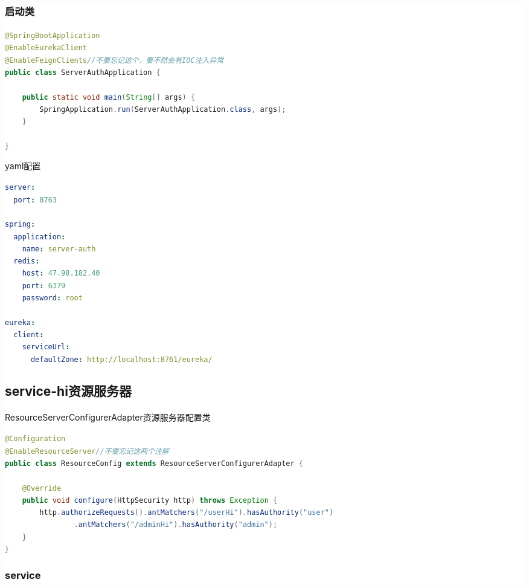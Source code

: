 ### 启动类

```java
@SpringBootApplication
@EnableEurekaClient
@EnableFeignClients//不要忘记这个，要不然会有IOC注入异常
public class ServerAuthApplication {

	public static void main(String[] args) {
		SpringApplication.run(ServerAuthApplication.class, args);
	}

}
```

yaml配置

```yaml
server:
  port: 8763

spring:
  application:
    name: server-auth
  redis:
    host: 47.98.182.40
    port: 6379
    password: root

eureka:
  client:
    serviceUrl:
      defaultZone: http://localhost:8761/eureka/
```

## service-hi资源服务器

ResourceServerConfigurerAdapter资源服务器配置类

```java
@Configuration
@EnableResourceServer//不要忘记这两个注解
public class ResourceConfig extends ResourceServerConfigurerAdapter {

    @Override
    public void configure(HttpSecurity http) throws Exception {
        http.authorizeRequests().antMatchers("/userHi").hasAuthority("user")
                .antMatchers("/adminHi").hasAuthority("admin");
    }
}
```

### service
